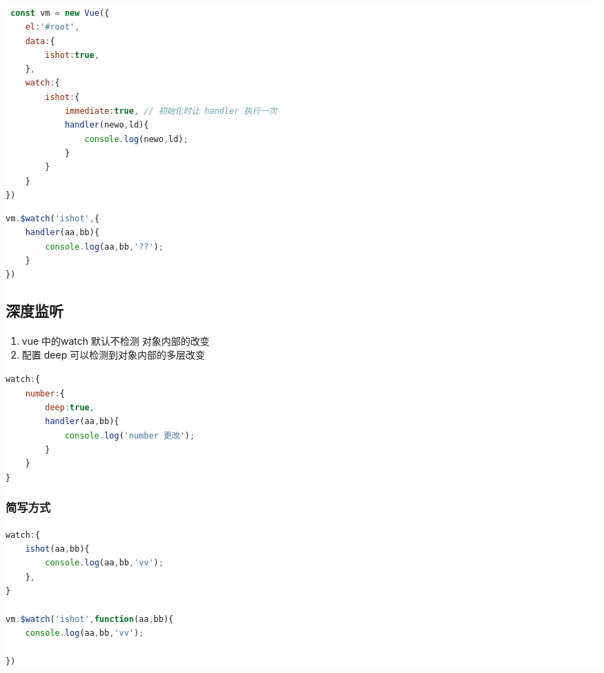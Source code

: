 ````javascript
 const vm = new Vue({
    el:'#root',
    data:{
        ishot:true,
    },
    watch:{
        ishot:{
            immediate:true, // 初始化时让 handler 执行一次
            handler(newo,ld){
                console.log(newo,ld);
            }
        }
    }
})
````
````javascript
vm.$watch('ishot',{
    handler(aa,bb){
        console.log(aa,bb,'??');
    }
})
````

## 深度监听
1. vue 中的watch 默认不检测 对象内部的改变
2. 配置 deep 可以检测到对象内部的多层改变

````javascript
watch:{
    number:{
        deep:true,
        handler(aa,bb){
            console.log('number 更改');
        }
    }
}
````

### 简写方式
````javascript
watch:{
    ishot(aa,bb){
        console.log(aa,bb,'vv');
    },
}

vm.$watch('ishot',function(aa,bb){
    console.log(aa,bb,'vv');

})
````
